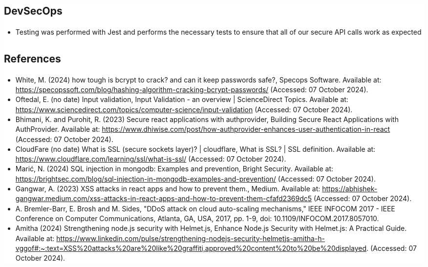 ## DevSecOps
- Testing was performed with Jest and performs the necessary tests to ensure that all of our secure API calls work as expected

## References

- White, M. (2024) how tough is bcrypt to crack? and can it keep passwords safe?, Specops Software. Available at: https://specopssoft.com/blog/hashing-algorithm-cracking-bcrypt-passwords/ (Accessed: 07 October 2024). 
- Oftedal, E. (no date) Input validation, Input Validation - an overview | ScienceDirect Topics. Available at: https://www.sciencedirect.com/topics/computer-science/input-validation (Accessed: 07 October 2024). 
- Bhimani, K. and Purohit, R. (2023) Secure react applications with authprovider, Building Secure React Applications with AuthProvider. Available at: https://www.dhiwise.com/post/how-authprovider-enhances-user-authentication-in-react (Accessed: 07 October 2024).
- CloudFare (no date) What is SSL (secure sockets layer)? | cloudflare, What is SSL? | SSL definition. Available at: https://www.cloudflare.com/learning/ssl/what-is-ssl/ (Accessed: 07 October 2024).
- Marić, N. (2024) SQL injection in mongodb: Examples and prevention, Bright Security. Available at: https://brightsec.com/blog/sql-injection-in-mongodb-examples-and-prevention/ (Accessed: 07 October 2024).
- Gangwar, A. (2023) XSS attacks in react apps and how to prevent them., Medium. Available at: https://abhishek-gangwar.medium.com/xss-attacks-in-react-apps-and-how-to-prevent-them-cfafd2369dc5 (Accessed: 07 October 2024).
- A. Bremler-Barr, E. Brosh and M. Sides, "DDoS attack on cloud auto-scaling mechanisms," IEEE INFOCOM 2017 - IEEE Conference on Computer Communications, Atlanta, GA, USA, 2017, pp. 1-9, doi: 10.1109/INFOCOM.2017.8057010.
- Amitha (2024) Strengthening node.js security with Helmet.js, Enhance Node.js Security with Helmet.js: A Practical Guide. Available at: https://www.linkedin.com/pulse/strengthening-nodejs-security-helmetjs-amitha-h-vggof#:~:text=XSS%20attacks%20are%20like%20graffiti,approved%20content%20to%20be%20displayed. (Accessed: 07 October 2024). 




